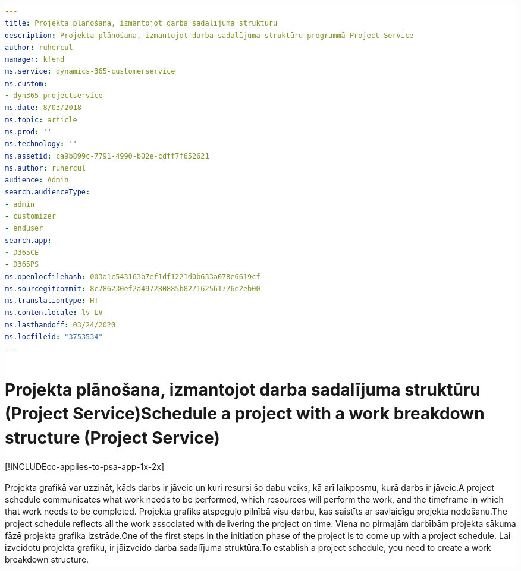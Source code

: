 ```yaml
---
title: Projekta plānošana, izmantojot darba sadalījuma struktūru
description: Projekta plānošana, izmantojot darba sadalījuma struktūru programmā Project Service
author: ruhercul
manager: kfend
ms.service: dynamics-365-customerservice
ms.custom:
- dyn365-projectservice
ms.date: 8/03/2018
ms.topic: article
ms.prod: ''
ms.technology: ''
ms.assetid: ca9b899c-7791-4990-b02e-cdff7f652621
ms.author: ruhercul
audience: Admin
search.audienceType:
- admin
- customizer
- enduser
search.app:
- D365CE
- D365PS
ms.openlocfilehash: 003a1c543163b7ef1df1221d0b633a078e6619cf
ms.sourcegitcommit: 8c786230ef2a497280885b827162561776e2eb00
ms.translationtype: HT
ms.contentlocale: lv-LV
ms.lasthandoff: 03/24/2020
ms.locfileid: "3753534"
---
```

# <a name="schedule-a-project-with-a-work-breakdown-structure-project-service"></a><span data-ttu-id="d0602-103">Projekta plānošana, izmantojot darba sadalījuma struktūru (Project Service)</span><span class="sxs-lookup"><span data-stu-id="d0602-103">Schedule a project with a work breakdown structure (Project Service)</span></span>

[!INCLUDE[cc-applies-to-psa-app-1x-2x](../includes/cc-applies-to-psa-app-1x-2x.md)]

<span data-ttu-id="d0602-104">Projekta grafikā var uzzināt, kāds darbs ir jāveic un kuri resursi šo dabu veiks, kā arī laikposmu, kurā darbs ir jāveic.</span><span class="sxs-lookup"><span data-stu-id="d0602-104">A project schedule communicates what work needs to be performed, which resources will perform the work, and the timeframe in which that work needs to be completed.</span></span> <span data-ttu-id="d0602-105">Projekta grafiks atspoguļo pilnībā visu darbu, kas saistīts ar savlaicīgu projekta nodošanu.</span><span class="sxs-lookup"><span data-stu-id="d0602-105">The project schedule reflects all the work associated with delivering the project on time.</span></span> <span data-ttu-id="d0602-106">Viena no pirmajām darbībām projekta sākuma fāzē projekta grafika izstrāde.</span><span class="sxs-lookup"><span data-stu-id="d0602-106">One of the first steps in the initiation phase of the project is to come up with a project schedule.</span></span> <span data-ttu-id="d0602-107">Lai izveidotu projekta grafiku, ir jāizveido darba sadalījuma struktūra.</span><span class="sxs-lookup"><span data-stu-id="d0602-107">To establish a project schedule, you need to create a work breakdown structure.</span></span>  
  